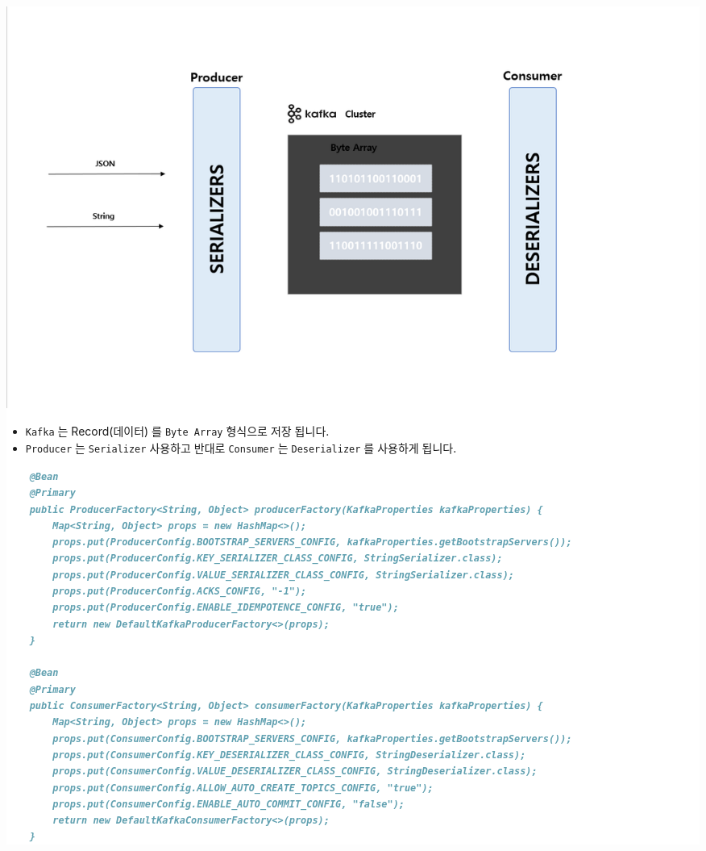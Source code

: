 ![Serializer&Deserializer](./md_resource/KafkaSerializer&Deserializer.png)

- `Kafka` 는 Record(데이터) 를 `Byte Array` 형식으로 저장 됩니다.
- `Producer` 는 `Serializer` 사용하고 반대로 `Consumer` 는 `Deserializer` 를 사용하게 됩니다.

```markdown
    @Bean
    @Primary
    public ProducerFactory<String, Object> producerFactory(KafkaProperties kafkaProperties) {
        Map<String, Object> props = new HashMap<>();
        props.put(ProducerConfig.BOOTSTRAP_SERVERS_CONFIG, kafkaProperties.getBootstrapServers());
        props.put(ProducerConfig.KEY_SERIALIZER_CLASS_CONFIG, StringSerializer.class);
        props.put(ProducerConfig.VALUE_SERIALIZER_CLASS_CONFIG, StringSerializer.class);
        props.put(ProducerConfig.ACKS_CONFIG, "-1");
        props.put(ProducerConfig.ENABLE_IDEMPOTENCE_CONFIG, "true");
        return new DefaultKafkaProducerFactory<>(props);
    }

    @Bean
    @Primary
    public ConsumerFactory<String, Object> consumerFactory(KafkaProperties kafkaProperties) {
        Map<String, Object> props = new HashMap<>();
        props.put(ConsumerConfig.BOOTSTRAP_SERVERS_CONFIG, kafkaProperties.getBootstrapServers());
        props.put(ConsumerConfig.KEY_DESERIALIZER_CLASS_CONFIG, StringDeserializer.class);
        props.put(ConsumerConfig.VALUE_DESERIALIZER_CLASS_CONFIG, StringDeserializer.class);
        props.put(ConsumerConfig.ALLOW_AUTO_CREATE_TOPICS_CONFIG, "true");
        props.put(ConsumerConfig.ENABLE_AUTO_COMMIT_CONFIG, "false");
        return new DefaultKafkaConsumerFactory<>(props);
    }
```
